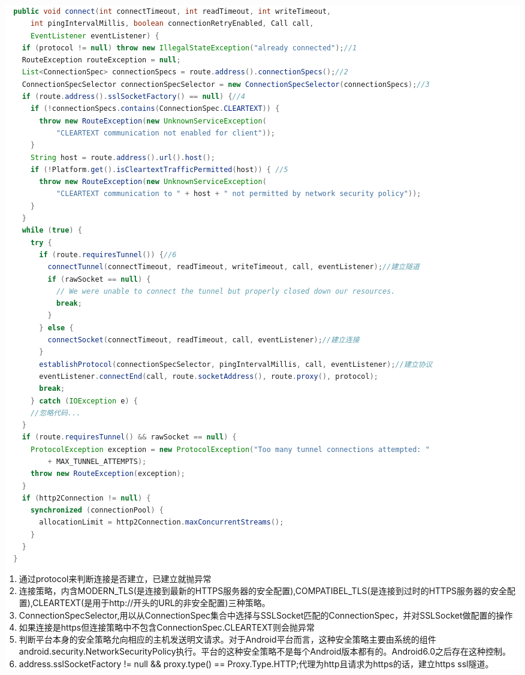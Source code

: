 
```java
  public void connect(int connectTimeout, int readTimeout, int writeTimeout,
      int pingIntervalMillis, boolean connectionRetryEnabled, Call call,
      EventListener eventListener) {
    if (protocol != null) throw new IllegalStateException("already connected");//1
    RouteException routeException = null;
    List<ConnectionSpec> connectionSpecs = route.address().connectionSpecs();//2
    ConnectionSpecSelector connectionSpecSelector = new ConnectionSpecSelector(connectionSpecs);//3
    if (route.address().sslSocketFactory() == null) {//4
      if (!connectionSpecs.contains(ConnectionSpec.CLEARTEXT)) {
        throw new RouteException(new UnknownServiceException(
            "CLEARTEXT communication not enabled for client"));
      }
      String host = route.address().url().host();
      if (!Platform.get().isCleartextTrafficPermitted(host)) { //5
        throw new RouteException(new UnknownServiceException(
            "CLEARTEXT communication to " + host + " not permitted by network security policy"));
      }
    }
    while (true) {
      try {
        if (route.requiresTunnel()) {//6
          connectTunnel(connectTimeout, readTimeout, writeTimeout, call, eventListener);//建立隧道
          if (rawSocket == null) {
            // We were unable to connect the tunnel but properly closed down our resources.
            break;
          }
        } else {
          connectSocket(connectTimeout, readTimeout, call, eventListener);//建立连接
        }
        establishProtocol(connectionSpecSelector, pingIntervalMillis, call, eventListener);//建立协议
        eventListener.connectEnd(call, route.socketAddress(), route.proxy(), protocol);
        break;
      } catch (IOException e) {
      //忽略代码...
    }
    if (route.requiresTunnel() && rawSocket == null) {
      ProtocolException exception = new ProtocolException("Too many tunnel connections attempted: "
          + MAX_TUNNEL_ATTEMPTS);
      throw new RouteException(exception);
    }
    if (http2Connection != null) {
      synchronized (connectionPool) {
        allocationLimit = http2Connection.maxConcurrentStreams();
      }
    }
  }

```  

1. 通过protocol来判断连接是否建立，已建立就抛异常
2. 连接策略，内含MODERN_TLS(是连接到最新的HTTPS服务器的安全配置),COMPATIBEL_TLS(是连接到过时的HTTPS服务器的安全配置),CLEARTEXT(是用于http://开头的URL的非安全配置)三种策略。
3. ConnectionSpecSelector,用以从ConnectionSpec集合中选择与SSLSocket匹配的ConnectionSpec，并对SSLSocket做配置的操作
4. 如果连接是https但连接策略中不包含ConnectionSpec.CLEARTEXT则会抛异常
5. 判断平台本身的安全策略允向相应的主机发送明文请求。对于Android平台而言，这种安全策略主要由系统的组件android.security.NetworkSecurityPolicy执行。平台的这种安全策略不是每个Android版本都有的。Android6.0之后存在这种控制。
6. address.sslSocketFactory != null && proxy.type() == Proxy.Type.HTTP;代理为http且请求为https的话，建立https ssl隧道。
